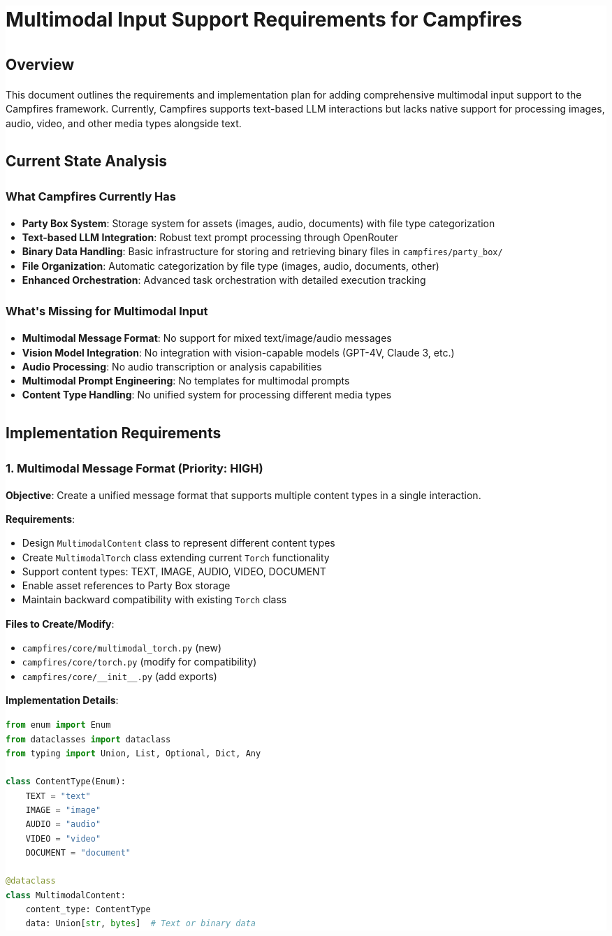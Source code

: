 # Multimodal Input Support Requirements for Campfires

## Overview

This document outlines the requirements and implementation plan for adding comprehensive multimodal input support to the Campfires framework. Currently, Campfires supports text-based LLM interactions but lacks native support for processing images, audio, video, and other media types alongside text.

## Current State Analysis

### What Campfires Currently Has
- **Party Box System**: Storage system for assets (images, audio, documents) with file type categorization
- **Text-based LLM Integration**: Robust text prompt processing through OpenRouter
- **Binary Data Handling**: Basic infrastructure for storing and retrieving binary files in `campfires/party_box/`
- **File Organization**: Automatic categorization by file type (images, audio, documents, other)
- **Enhanced Orchestration**: Advanced task orchestration with detailed execution tracking

### What's Missing for Multimodal Input
- **Multimodal Message Format**: No support for mixed text/image/audio messages
- **Vision Model Integration**: No integration with vision-capable models (GPT-4V, Claude 3, etc.)
- **Audio Processing**: No audio transcription or analysis capabilities
- **Multimodal Prompt Engineering**: No templates for multimodal prompts
- **Content Type Handling**: No unified system for processing different media types

## Implementation Requirements

### 1. Multimodal Message Format (Priority: HIGH)

**Objective**: Create a unified message format that supports multiple content types in a single interaction.

**Requirements**:
- Design `MultimodalContent` class to represent different content types
- Create `MultimodalTorch` class extending current `Torch` functionality
- Support content types: TEXT, IMAGE, AUDIO, VIDEO, DOCUMENT
- Enable asset references to Party Box storage
- Maintain backward compatibility with existing `Torch` class

**Files to Create/Modify**:
- `campfires/core/multimodal_torch.py` (new)
- `campfires/core/torch.py` (modify for compatibility)
- `campfires/core/__init__.py` (add exports)

**Implementation Details**:
```python
from enum import Enum
from dataclasses import dataclass
from typing import Union, List, Optional, Dict, Any

class ContentType(Enum):
    TEXT = "text"
    IMAGE = "image"
    AUDIO = "audio"
    VIDEO = "video"
    DOCUMENT = "document"

@dataclass
class MultimodalContent:
    content_type: ContentType
    data: Union[str, bytes]  # Text or binary data
```